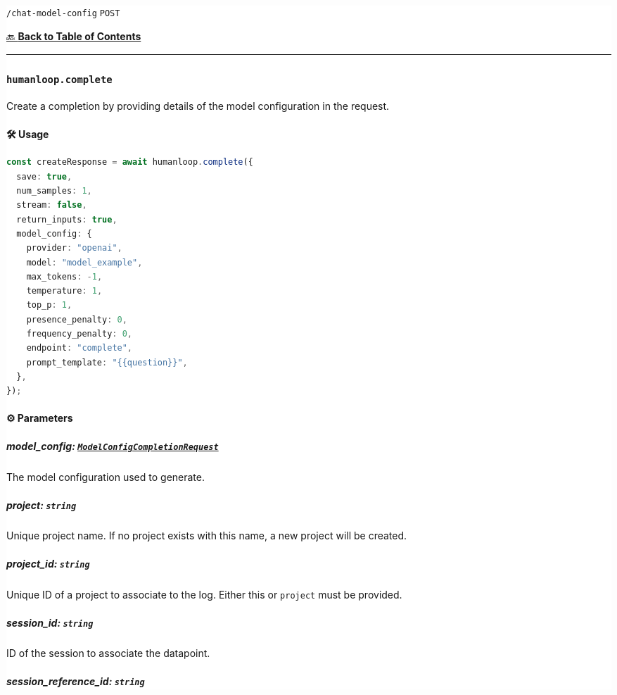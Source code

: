 `/chat-model-config` `POST`

[🔙 **Back to Table of Contents**](#table-of-contents)

---


### `humanloop.complete`<a id="humanloopcomplete"></a>

Create a completion by providing details of the model configuration in the request.

#### 🛠️ Usage<a id="🛠️-usage"></a>

```typescript
const createResponse = await humanloop.complete({
  save: true,
  num_samples: 1,
  stream: false,
  return_inputs: true,
  model_config: {
    provider: "openai",
    model: "model_example",
    max_tokens: -1,
    temperature: 1,
    top_p: 1,
    presence_penalty: 0,
    frequency_penalty: 0,
    endpoint: "complete",
    prompt_template: "{{question}}",
  },
});
```

#### ⚙️ Parameters<a id="⚙️-parameters"></a>

##### model_config: [`ModelConfigCompletionRequest`](./models/model-config-completion-request.ts)<a id="model_config-modelconfigcompletionrequestmodelsmodel-config-completion-requestts"></a>

The model configuration used to generate.

##### project: `string`<a id="project-string"></a>

Unique project name. If no project exists with this name, a new project will be created.

##### project_id: `string`<a id="project_id-string"></a>

Unique ID of a project to associate to the log. Either this or `project` must be provided.

##### session_id: `string`<a id="session_id-string"></a>

ID of the session to associate the datapoint.

##### session_reference_id: `string`<a id="session_reference_id-string"></a>
